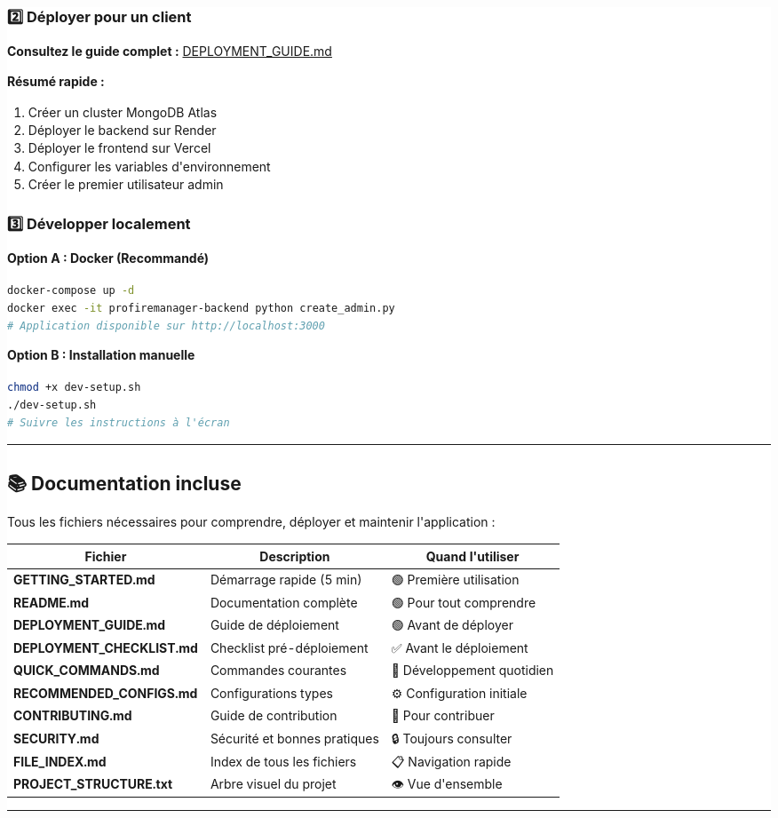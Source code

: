 ### 2️⃣ Déployer pour un client

**Consultez le guide complet :** [DEPLOYMENT_GUIDE.md](DEPLOYMENT_GUIDE.md)

**Résumé rapide :**
1. Créer un cluster MongoDB Atlas
2. Déployer le backend sur Render
3. Déployer le frontend sur Vercel
4. Configurer les variables d'environnement
5. Créer le premier utilisateur admin

### 3️⃣ Développer localement

**Option A : Docker (Recommandé)**

```bash
docker-compose up -d
docker exec -it profiremanager-backend python create_admin.py
# Application disponible sur http://localhost:3000
```

**Option B : Installation manuelle**

```bash
chmod +x dev-setup.sh
./dev-setup.sh
# Suivre les instructions à l'écran
```

---

## 📚 Documentation incluse

Tous les fichiers nécessaires pour comprendre, déployer et maintenir l'application :

| Fichier | Description | Quand l'utiliser |
|---------|-------------|-----------------|
| **GETTING_STARTED.md** | Démarrage rapide (5 min) | 🟢 Première utilisation |
| **README.md** | Documentation complète | 🟢 Pour tout comprendre |
| **DEPLOYMENT_GUIDE.md** | Guide de déploiement | 🟢 Avant de déployer |
| **DEPLOYMENT_CHECKLIST.md** | Checklist pré-déploiement | ✅ Avant le déploiement |
| **QUICK_COMMANDS.md** | Commandes courantes | 🔧 Développement quotidien |
| **RECOMMENDED_CONFIGS.md** | Configurations types | ⚙️ Configuration initiale |
| **CONTRIBUTING.md** | Guide de contribution | 🤝 Pour contribuer |
| **SECURITY.md** | Sécurité et bonnes pratiques | 🔒 Toujours consulter |
| **FILE_INDEX.md** | Index de tous les fichiers | 📋 Navigation rapide |
| **PROJECT_STRUCTURE.txt** | Arbre visuel du projet | 👁️ Vue d'ensemble |

---